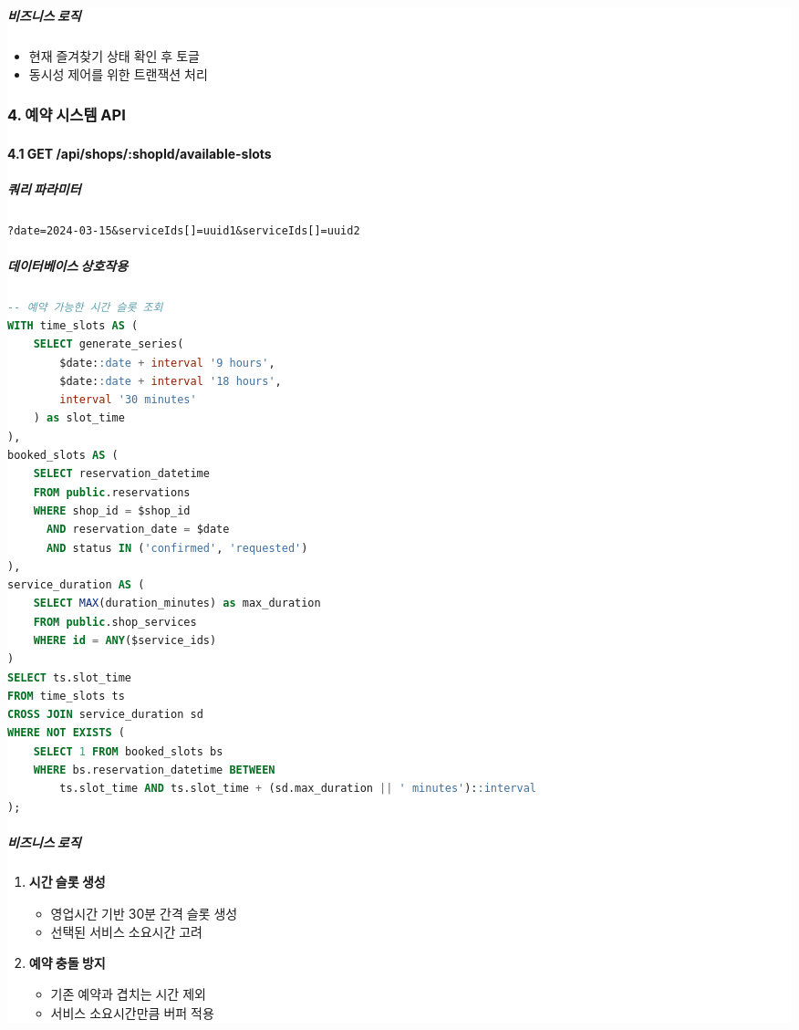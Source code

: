##### **비즈니스 로직**
- 현재 즐겨찾기 상태 확인 후 토글
- 동시성 제어를 위한 트랜잭션 처리

### **4. 예약 시스템 API**

#### **4.1 GET /api/shops/:shopId/available-slots**

##### **쿼리 파라미터**
```
?date=2024-03-15&serviceIds[]=uuid1&serviceIds[]=uuid2
```

##### **데이터베이스 상호작용**
```sql
-- 예약 가능한 시간 슬롯 조회
WITH time_slots AS (
    SELECT generate_series(
        $date::date + interval '9 hours',
        $date::date + interval '18 hours',
        interval '30 minutes'
    ) as slot_time
),
booked_slots AS (
    SELECT reservation_datetime
    FROM public.reservations
    WHERE shop_id = $shop_id 
      AND reservation_date = $date
      AND status IN ('confirmed', 'requested')
),
service_duration AS (
    SELECT MAX(duration_minutes) as max_duration
    FROM public.shop_services
    WHERE id = ANY($service_ids)
)
SELECT ts.slot_time
FROM time_slots ts
CROSS JOIN service_duration sd
WHERE NOT EXISTS (
    SELECT 1 FROM booked_slots bs
    WHERE bs.reservation_datetime BETWEEN 
        ts.slot_time AND ts.slot_time + (sd.max_duration || ' minutes')::interval
);
```

##### **비즈니스 로직**
1. **시간 슬롯 생성**
   - 영업시간 기반 30분 간격 슬롯 생성
   - 선택된 서비스 소요시간 고려

2. **예약 충돌 방지**
   - 기존 예약과 겹치는 시간 제외
   - 서비스 소요시간만큼 버퍼 적용
